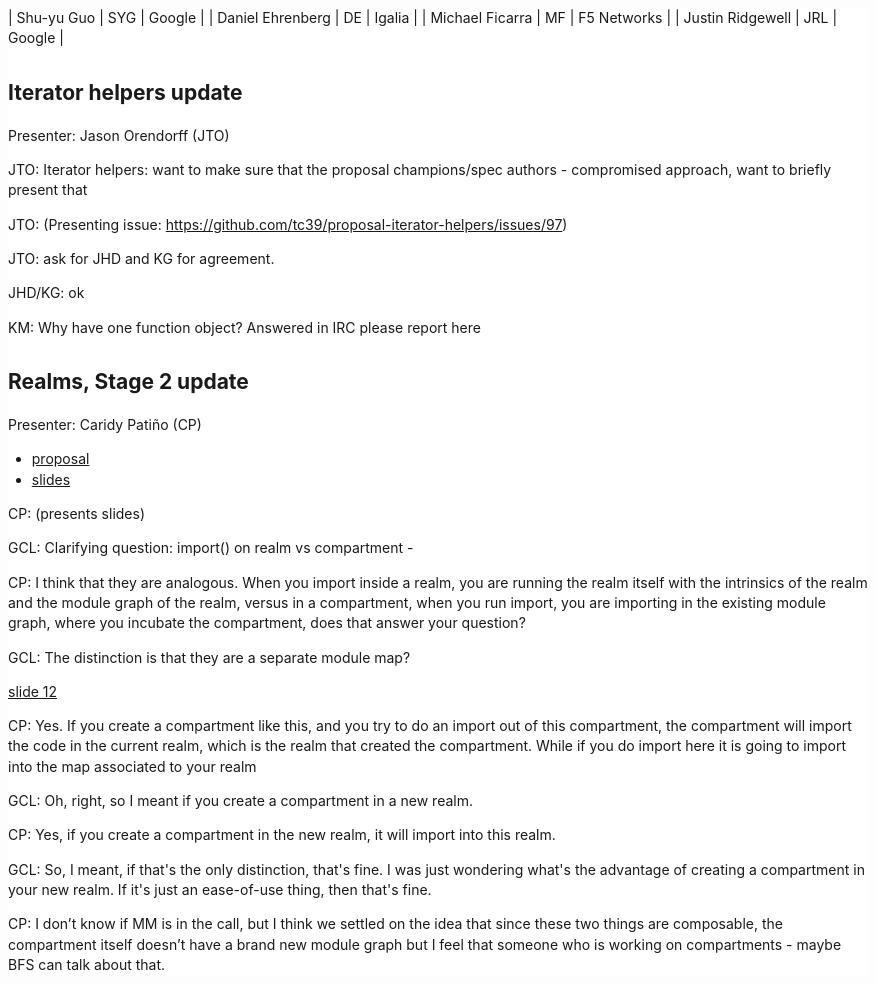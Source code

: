 | Shu-yu Guo           | SYG            | Google             |
| Daniel Ehrenberg     | DE             | Igalia             |
| Michael Ficarra      | MF             | F5 Networks        |
| Justin Ridgewell     | JRL            | Google             |


## Iterator helpers update
Presenter: Jason Orendorff (JTO)

JTO: Iterator helpers: want to make sure that the proposal champions/spec authors - compromised approach, want to briefly present that

JTO: (Presenting issue: https://github.com/tc39/proposal-iterator-helpers/issues/97)

JTO: ask for JHD and KG for agreement.

JHD/KG: ok

KM: Why have one function object? Answered in IRC please report here

## Realms, Stage 2 update
Presenter: Caridy Patiño (CP)

- [proposal](https://github.com/tc39/proposal-realms)
- [slides](https://docs.google.com/presentation/d/1TfVtfolisUrxAPflzm8wIhBBv_7ij3KLeqkfpdvpFiQ/edit?ts=5ed5d3e7#slide=id.p)

CP: (presents slides)

GCL: Clarifying question: import() on realm vs compartment - 

CP: I think that they are analogous. When you import inside a realm, you are running the realm itself with the intrinsics of the realm and the module graph of the realm, versus in a compartment, when you run import, you are importing in the existing module graph, where you incubate the compartment, does that answer your question?

GCL: The distinction is that they are a separate module map?

[slide 12](https://docs.google.com/presentation/d/1TfVtfolisUrxAPflzm8wIhBBv_7ij3KLeqkfpdvpFiQ/edit?ts=5ed5d3e7#slide=id.g86384024ee_2_29)

CP: Yes. If you create a compartment like this, and you try to do an import out of this compartment, the compartment will import the code in the current realm, which is the realm that created the compartment. While if you do import here it is going to import into the map associated to your realm

GCL: Oh, right, so I meant if you create a compartment in a new realm.

CP: Yes, if you create a compartment in the new realm, it will import into this realm.

GCL: So, I meant, if that's the only distinction, that's fine. I was just wondering what's the advantage of creating a compartment in your new realm. If it's just an ease-of-use thing, then that's fine.

CP: I don’t know if MM is in the call, but I think we settled on the idea that since these two things are composable, the compartment itself doesn’t have a brand new module graph but I feel that someone who is working on compartments - maybe BFS can talk about that.
